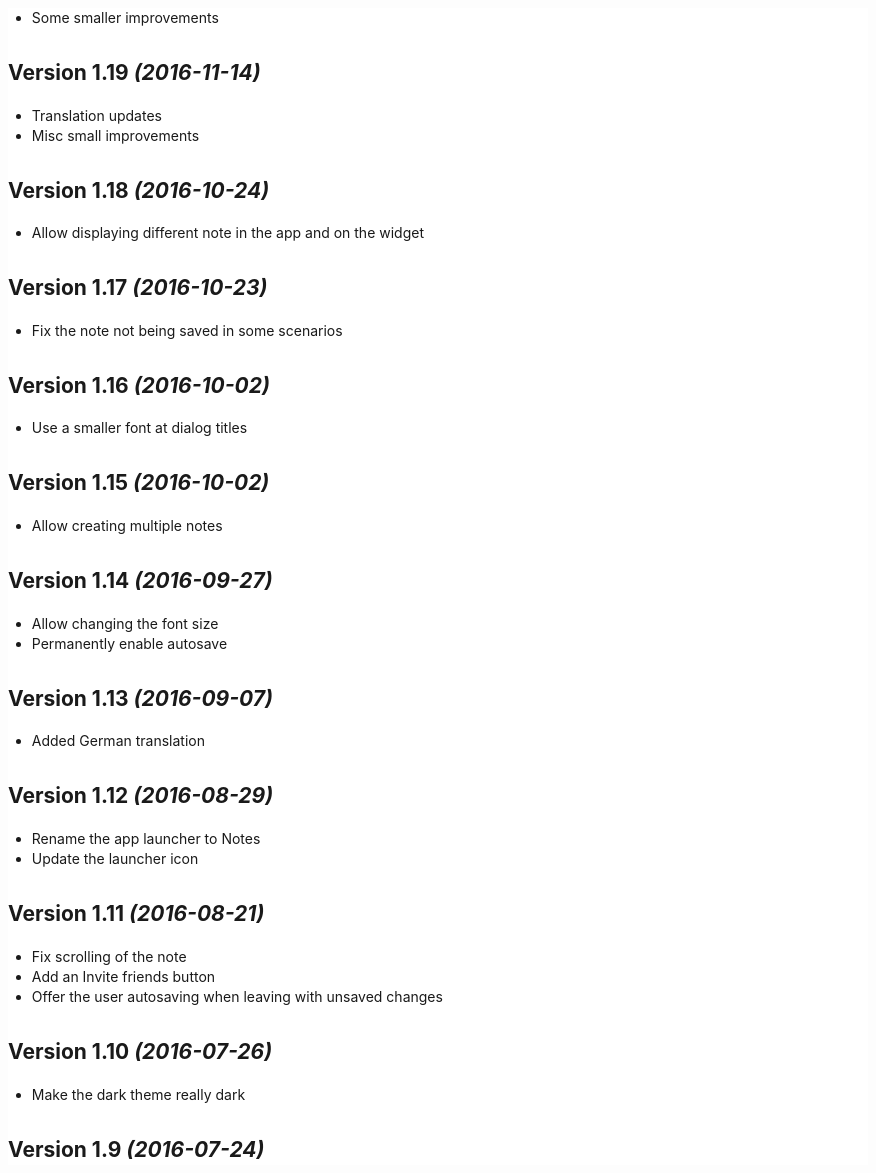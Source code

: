  * Some smaller improvements

Version 1.19 *(2016-11-14)*
----------------------------

 * Translation updates
 * Misc small improvements

Version 1.18 *(2016-10-24)*
----------------------------

 * Allow displaying different note  in the app and on the widget

Version 1.17 *(2016-10-23)*
----------------------------

 * Fix the note not being saved in some scenarios

Version 1.16 *(2016-10-02)*
----------------------------

 * Use a smaller font at dialog titles

Version 1.15 *(2016-10-02)*
----------------------------

 * Allow creating multiple notes

Version 1.14 *(2016-09-27)*
----------------------------

 * Allow changing the font size
 * Permanently enable autosave

Version 1.13 *(2016-09-07)*
----------------------------

 * Added German translation

Version 1.12 *(2016-08-29)*
----------------------------

 * Rename the app launcher to Notes
 * Update the launcher icon

Version 1.11 *(2016-08-21)*
----------------------------

 * Fix scrolling of the note
 * Add an Invite friends button
 * Offer the user autosaving when leaving with unsaved changes

Version 1.10 *(2016-07-26)*
----------------------------

 * Make the dark theme really dark

Version 1.9 *(2016-07-24)*
----------------------------
